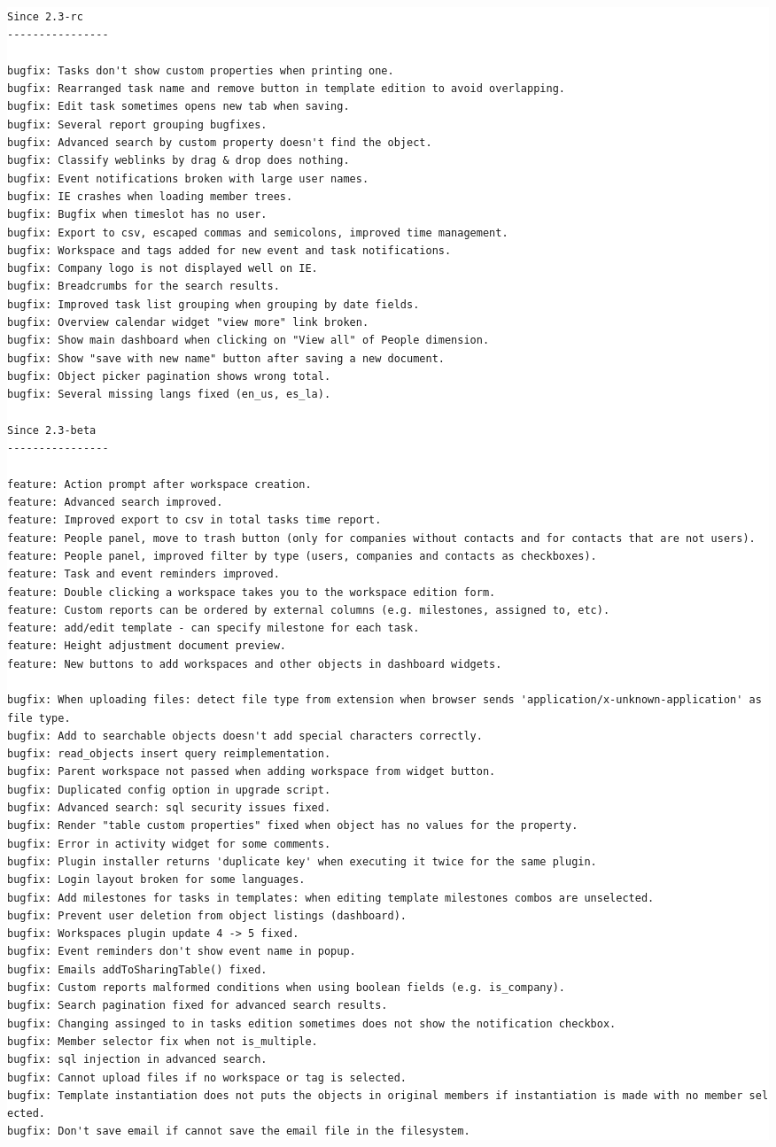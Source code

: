 	Since 2.3-rc
	----------------
	
	bugfix: Tasks don't show custom properties when printing one.
	bugfix: Rearranged task name and remove button in template edition to avoid overlapping.
	bugfix: Edit task sometimes opens new tab when saving.
	bugfix: Several report grouping bugfixes.
	bugfix: Advanced search by custom property doesn't find the object.
	bugfix: Classify weblinks by drag & drop does nothing.
	bugfix: Event notifications broken with large user names.
	bugfix: IE crashes when loading member trees.
	bugfix: Bugfix when timeslot has no user.
	bugfix: Export to csv, escaped commas and semicolons, improved time management.
	bugfix: Workspace and tags added for new event and task notifications.
	bugfix: Company logo is not displayed well on IE.
	bugfix: Breadcrumbs for the search results.
	bugfix: Improved task list grouping when grouping by date fields.
	bugfix: Overview calendar widget "view more" link broken.
	bugfix: Show main dashboard when clicking on "View all" of People dimension.
	bugfix: Show "save with new name" button after saving a new document.
	bugfix: Object picker pagination shows wrong total.
	bugfix: Several missing langs fixed (en_us, es_la).
	
	Since 2.3-beta
	----------------
	
	feature: Action prompt after workspace creation.
	feature: Advanced search improved.
	feature: Improved export to csv in total tasks time report.
	feature: People panel, move to trash button (only for companies without contacts and for contacts that are not users).
	feature: People panel, improved filter by type (users, companies and contacts as checkboxes).
	feature: Task and event reminders improved.
	feature: Double clicking a workspace takes you to the workspace edition form.
	feature: Custom reports can be ordered by external columns (e.g. milestones, assigned to, etc).
	feature: add/edit template - can specify milestone for each task.
	feature: Height adjustment document preview.
	feature: New buttons to add workspaces and other objects in dashboard widgets.	
	
	bugfix: When uploading files: detect file type from extension when browser sends 'application/x-unknown-application' as file type.
	bugfix: Add to searchable objects doesn't add special characters correctly.
	bugfix: read_objects insert query reimplementation.
	bugfix: Parent workspace not passed when adding workspace from widget button.
	bugfix: Duplicated config option in upgrade script.
	bugfix: Advanced search: sql security issues fixed.
	bugfix: Render "table custom properties" fixed when object has no values for the property.
	bugfix: Error in activity widget for some comments.
	bugfix: Plugin installer returns 'duplicate key' when executing it twice for the same plugin.
	bugfix: Login layout broken for some languages.
	bugfix: Add milestones for tasks in templates: when editing template milestones combos are unselected.
	bugfix: Prevent user deletion from object listings (dashboard).
	bugfix: Workspaces plugin update 4 -> 5 fixed.
	bugfix: Event reminders don't show event name in popup.
	bugfix: Emails addToSharingTable() fixed.
	bugfix: Custom reports malformed conditions when using boolean fields (e.g. is_company).
	bugfix: Search pagination fixed for advanced search results.
	bugfix: Changing assinged to in tasks edition sometimes does not show the notification checkbox.
	bugfix: Member selector fix when not is_multiple.
	bugfix: sql injection in advanced search.
	bugfix: Cannot upload files if no workspace or tag is selected.
	bugfix: Template instantiation does not puts the objects in original members if instantiation is made with no member selected.
	bugfix: Don't save email if cannot save the email file in the filesystem.